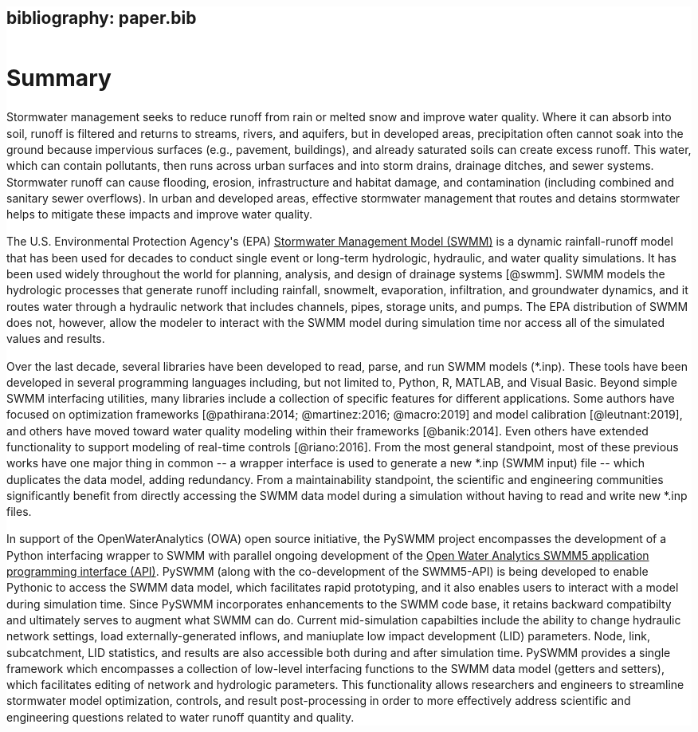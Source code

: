 bibliography: paper.bib
---

# Summary

Stormwater management seeks to reduce runoff from rain or melted snow and improve water quality. Where it can absorb into soil, runoff is filtered and returns to streams, rivers, and aquifers, but in developed areas, precipitation often cannot soak into the ground because impervious surfaces (e.g., pavement, buildings), and already saturated soils can create excess runoff. This water, which can contain pollutants, then runs across urban surfaces and into storm drains, drainage ditches, and sewer systems. Stormwater runoff can cause flooding, erosion, infrastructure and habitat damage, and contamination (including combined and sanitary sewer overflows). In urban and developed areas, effective stormwater management that routes and detains stormwater helps to mitigate these impacts and improve water quality.

The U.S. Environmental Protection Agency's (EPA) [Stormwater Management Model (SWMM)](https://www.epa.gov/water-research/storm-water-management-model-swmm) is a dynamic rainfall-runoff model that has been used for decades to conduct single event or long-term hydrologic, hydraulic, and water quality simulations. It has been used widely throughout the world for planning, analysis, and design of drainage systems [@swmm]. SWMM models the hydrologic processes that generate runoff including rainfall, snowmelt, evaporation, infiltration, and groundwater dynamics, and it routes water through a hydraulic network that includes channels, pipes, storage units, and pumps. The EPA distribution of SWMM does not, however, allow the modeler to interact with the SWMM model during simulation time nor access all of the simulated values and results.

Over the last decade, several libraries have been developed to read, parse, and run SWMM models (\*.inp). These tools have been developed in several programming languages including, but not limited to, Python, R, MATLAB, and Visual Basic. Beyond simple SWMM interfacing utilities, many libraries include a collection of specific features for different applications. Some authors have focused on optimization frameworks [@pathirana:2014; @martinez:2016; @macro:2019] and model calibration [@leutnant:2019], and others have moved toward water quality modeling within their frameworks [@banik:2014]. Even others have extended functionality to support modeling of real-time controls [@riano:2016]. From the most general standpoint, most of these previous works have one major thing in common -- a wrapper interface is used to generate a new \*.inp (SWMM input) file -- which duplicates the data model, adding redundancy. From a maintainability standpoint, the scientific and engineering communities significantly benefit from directly accessing the SWMM data model during a simulation without having to read and write new \*.inp files. 

In support of the OpenWaterAnalytics  (OWA) open source initiative, the PySWMM project encompasses the development of a Python interfacing wrapper to SWMM with parallel ongoing development of the [Open Water Analytics SWMM5 application programming interface (API)](https://github.com/OpenWaterAnalytics/Stormwater-Management-Model). PySWMM (along with the co-development of the SWMM5-API) is being developed to enable Pythonic to access the SWMM data model, which facilitates rapid prototyping, and it also enables users to interact with a model during simulation time. Since PySWMM incorporates enhancements to the SWMM code base, it retains backward compatibilty and ultimately serves to augment what SWMM can do. Current mid-simulation capabilties include the ability to change hydraulic network settings, load externally-generated inflows, and maniuplate low impact development (LID) parameters. Node, link, subcatchment, LID statistics, and results are also accessible both during and after simulation time. PySWMM provides a single framework which encompasses a collection of low-level interfacing functions to the SWMM data model (getters and setters), which facilitates editing of network and hydrologic parameters. This functionality allows researchers and engineers to streamline stormwater model optimization, controls, and result post-processing in order to more effectively address scientific and engineering questions related to water runoff quantity and quality. 
